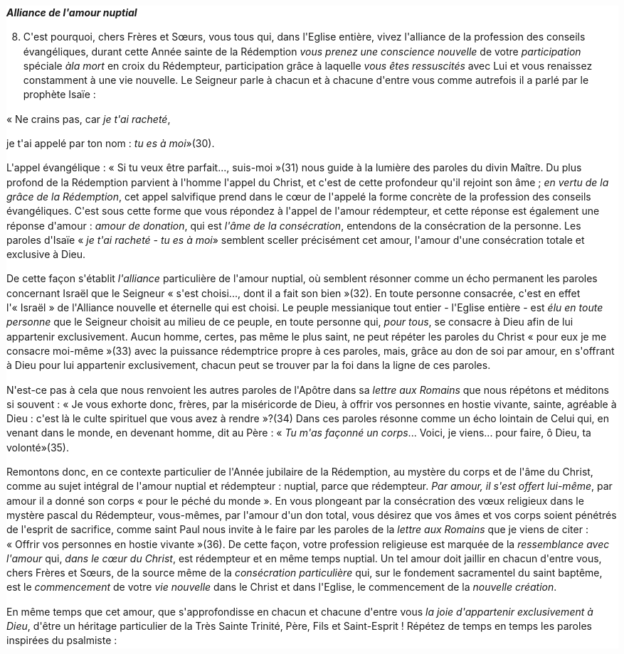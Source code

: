 ***Alliance de l'amour nuptial***

8. C'est pourquoi, chers Frères et Sœurs, vous tous qui, dans l'Eglise entière, vivez l'alliance de la profession des conseils évangéliques, durant cette Année sainte de la Rédemption *vous prenez une conscience nouvelle* de votre *participation* spéciale *àla mort* en croix du Rédempteur, participation grâce à laquelle *vous êtes ressuscités* avec Lui et vous renaissez constamment à une vie nouvelle. Le Seigneur parle à chacun et à chacune d'entre vous comme autrefois il a parlé par le prophète Isaïe :

« Ne crains pas, car *je t'ai racheté*,

je t'ai appelé par ton nom : *tu es à moi*»(30).

L'appel évangélique : « Si tu veux être parfait..., suis-moi »(31) nous guide à la lumière des paroles du divin Maître. Du plus profond de la Rédemption parvient à l'homme l'appel du Christ, et c'est de cette profondeur qu'il rejoint son âme ; *en vertu de la grâce de la Rédemption*, cet appel salvifique prend dans le cœur de l'appelé la forme concrète de la profession des conseils évangéliques. C'est sous cette forme que vous répondez à l'appel de l'amour rédempteur, et cette réponse est également une réponse d'amour : *amour de donation*, qui est *l'âme de la consécration*, entendons de la consécration de la personne. Les paroles d'Isaïe « *je t'ai racheté - tu es à moi*» semblent sceller précisément cet amour, l'amour d'une consécration totale et exclusive à Dieu.

De cette façon s'établit *l'alliance* particulière de l'amour nuptial, où semblent résonner comme un écho permanent les paroles concernant Israël que le Seigneur « s'est choisi..., dont il a fait son bien »(32). En toute personne consacrée, c'est en effet l'« Israël » de l'Alliance nouvelle et éternelle qui est choisi. Le peuple messianique tout entier - l'Eglise entière - est *élu en toute personne* que le Seigneur choisit au milieu de ce peuple, en toute personne qui, *pour tous*, se consacre à Dieu afin de lui appartenir exclusivement. Aucun homme, certes, pas même le plus saint, ne peut répéter les paroles du Christ « pour eux je me consacre moi-même »(33) avec la puissance rédemptrice propre à ces paroles, mais, grâce au don de soi par amour, en s'offrant à Dieu pour lui appartenir exclusivement, chacun peut se trouver par la foi dans la ligne de ces paroles.

N'est-ce pas à cela que nous renvoient les autres paroles de l'Apôtre dans sa *lettre* *aux Romains* que nous répétons et méditons si souvent : « Je vous exhorte donc, frères, par la miséricorde de Dieu, à offrir vos personnes en hostie vivante, sainte, agréable à Dieu : c'est là le culte spirituel que vous avez à rendre »?(34) Dans ces paroles résonne comme un écho lointain de Celui qui, en venant dans le monde, en devenant homme, dit au Père : « *Tu m'as façonné un corps*... Voici, je viens... pour faire, ô Dieu, ta volonté»(35).

Remontons donc, en ce contexte particulier de l'Année jubilaire de la Rédemption, au mystère du corps et de l'âme du Christ, comme au sujet intégral de l'amour nuptial et rédempteur : nuptial, parce que rédempteur. *Par amour, il s'est offert lui-même*, par amour il a donné son corps « pour le péché du monde ». En vous plongeant par la consécration des vœux religieux dans le mystère pascal du Rédempteur, vous-mêmes, par l'amour d'un don total, vous désirez que vos âmes et vos corps soient pénétrés de l'esprit de sacrifice, comme saint Paul nous invite à le faire par les paroles de la *lettre aux Romains* que je viens de citer : « Offrir vos personnes en hostie vivante »(36). De cette façon, votre profession religieuse est marquée de la *ressemblance avec l'amour* qui, *dans le cœur du Christ*, est rédempteur et en même temps nuptial. Un tel amour doit jaillir en chacun d'entre vous, chers Frères et Sœurs, de la source même de la *consécration particulière* qui, sur le fondement sacramentel du saint baptême, est le *commencement* de votre *vie* *nouvelle* dans le Christ et dans l'Eglise, le commencement de la *nouvelle création*.

En même temps que cet amour, que s'approfondisse en chacun et chacune d'entre vous *la joie d'appartenir exclusivement à Dieu*, d'être un héritage particulier de la Très Sainte Trinité, Père, Fils et Saint-Esprit ! Répétez de temps en temps les paroles inspirées du psalmiste :
